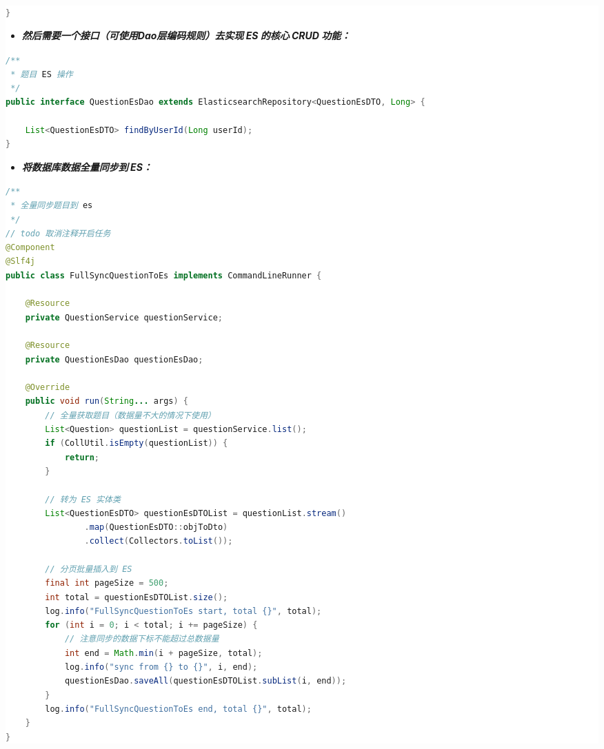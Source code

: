 ```java
}
```



- ***然后需要一个接口（可使用Dao层编码规则）去实现 ES 的核心 CRUD 功能：***

```Java
/**
 * 题目 ES 操作
 */
public interface QuestionEsDao extends ElasticsearchRepository<QuestionEsDTO, Long> {

    List<QuestionEsDTO> findByUserId(Long userId);
}
```



- ***将数据库数据全量同步到 ES：***

```Java
/**
 * 全量同步题目到 es
 */
// todo 取消注释开启任务
@Component
@Slf4j
public class FullSyncQuestionToEs implements CommandLineRunner {

    @Resource
    private QuestionService questionService;

    @Resource
    private QuestionEsDao questionEsDao;

    @Override
    public void run(String... args) {
        // 全量获取题目（数据量不大的情况下使用）
        List<Question> questionList = questionService.list();
        if (CollUtil.isEmpty(questionList)) {
            return;
        }
        
        // 转为 ES 实体类
        List<QuestionEsDTO> questionEsDTOList = questionList.stream()
                .map(QuestionEsDTO::objToDto)
                .collect(Collectors.toList());
        
        // 分页批量插入到 ES
        final int pageSize = 500;
        int total = questionEsDTOList.size();
        log.info("FullSyncQuestionToEs start, total {}", total);
        for (int i = 0; i < total; i += pageSize) {
            // 注意同步的数据下标不能超过总数据量
            int end = Math.min(i + pageSize, total);
            log.info("sync from {} to {}", i, end);
            questionEsDao.saveAll(questionEsDTOList.subList(i, end));
        }
        log.info("FullSyncQuestionToEs end, total {}", total);
    }
}
```
